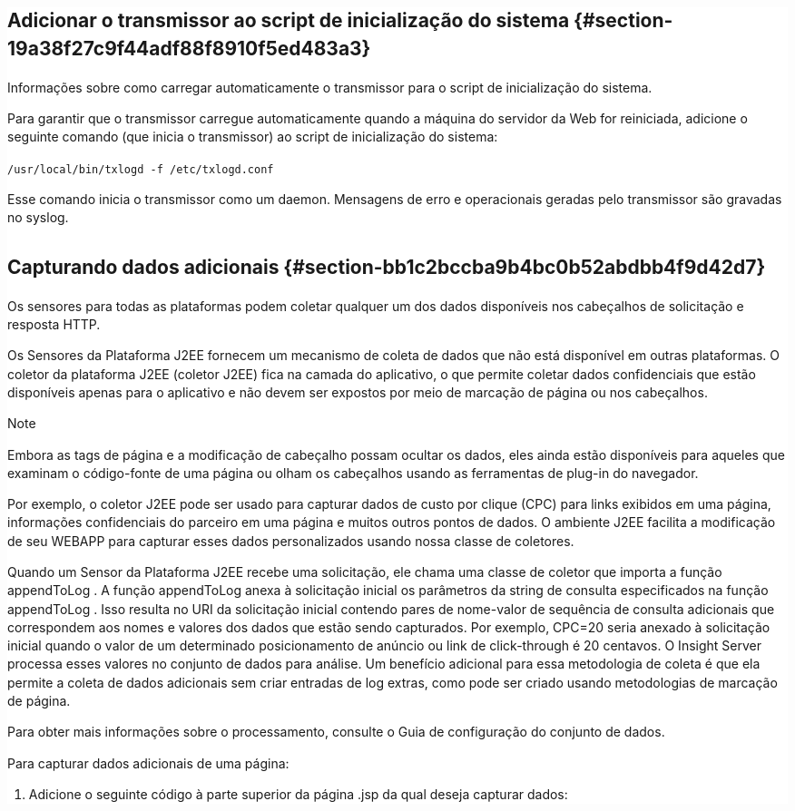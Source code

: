 ## Adicionar o transmissor ao script de inicialização do sistema {#section-19a38f27c9f44adf88f8910f5ed483a3}

Informações sobre como carregar automaticamente o transmissor para o script de inicialização do sistema.

Para garantir que o transmissor carregue automaticamente quando a máquina do servidor da Web for reiniciada, adicione o seguinte comando (que inicia o transmissor) ao script de inicialização do sistema:

```
/usr/local/bin/txlogd -f /etc/txlogd.conf
```

Esse comando inicia o transmissor como um daemon. Mensagens de erro e operacionais geradas pelo transmissor são gravadas no syslog.

## Capturando dados adicionais {#section-bb1c2bccba9b4bc0b52abdbb4f9d42d7}

Os sensores para todas as plataformas podem coletar qualquer um dos dados disponíveis nos cabeçalhos de solicitação e resposta HTTP.

Os Sensores da Plataforma J2EE fornecem um mecanismo de coleta de dados que não está disponível em outras plataformas. O coletor da plataforma J2EE (coletor J2EE) fica na camada do aplicativo, o que permite coletar dados confidenciais que estão disponíveis apenas para o aplicativo e não devem ser expostos por meio de marcação de página ou nos cabeçalhos.

>[!NOTE]
>
>Embora as tags de página e a modificação de cabeçalho possam ocultar os dados, eles ainda estão disponíveis para aqueles que examinam o código-fonte de uma página ou olham os cabeçalhos usando as ferramentas de plug-in do navegador.

Por exemplo, o coletor J2EE pode ser usado para capturar dados de custo por clique (CPC) para links exibidos em uma página, informações confidenciais do parceiro em uma página e muitos outros pontos de dados. O ambiente J2EE facilita a modificação de seu WEBAPP para capturar esses dados personalizados usando nossa classe de coletores.

Quando um Sensor da Plataforma J2EE recebe uma solicitação, ele chama uma classe de coletor que importa a função appendToLog . A função appendToLog anexa à solicitação inicial os parâmetros da string de consulta especificados na função appendToLog . Isso resulta no URI da solicitação inicial contendo pares de nome-valor de sequência de consulta adicionais que correspondem aos nomes e valores dos dados que estão sendo capturados. Por exemplo, CPC=20 seria anexado à solicitação inicial quando o valor de um determinado posicionamento de anúncio ou link de click-through é 20 centavos. O Insight Server processa esses valores no conjunto de dados para análise. Um benefício adicional para essa metodologia de coleta é que ela permite a coleta de dados adicionais sem criar entradas de log extras, como pode ser criado usando metodologias de marcação de página.

Para obter mais informações sobre o processamento, consulte o Guia de configuração do conjunto de dados.

Para capturar dados adicionais de uma página:

1. Adicione o seguinte código à parte superior da página .jsp da qual deseja capturar dados:
